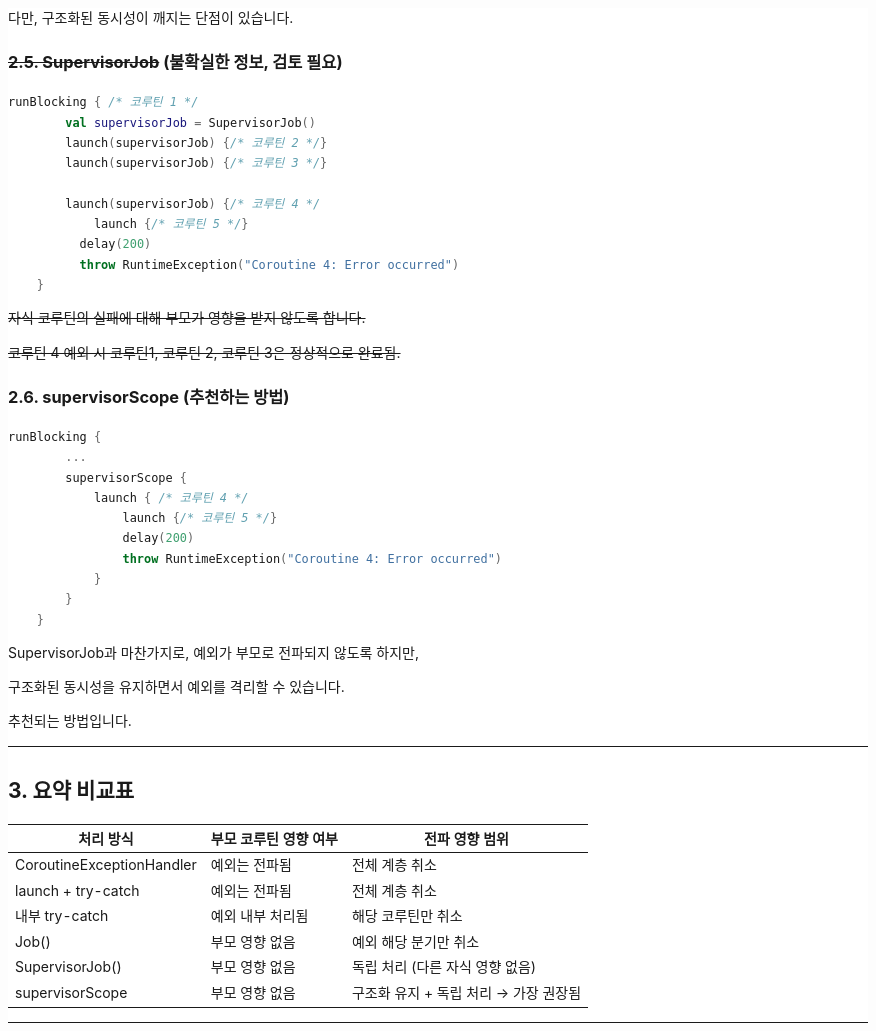 다만, 구조화된 동시성이 깨지는 단점이 있습니다. 

### ~~2.5. SupervisorJob~~ (불확실한 정보, 검토 필요)
```kotlin
runBlocking { /* 코루틴 1 */
        val supervisorJob = SupervisorJob()
        launch(supervisorJob) {/* 코루틴 2 */}
        launch(supervisorJob) {/* 코루틴 3 */}

        launch(supervisorJob) {/* 코루틴 4 */
            launch {/* 코루틴 5 */}
          delay(200)
          throw RuntimeException("Coroutine 4: Error occurred")
    }
```
~~자식 코루틴의 실패에 대해 부모가 영향을 받지 않도록 합니다.~~

~~코루틴 4 예외 시 코루틴1, 코루틴 2, 코루틴 3은 정상적으로 완료됨.~~ 

### 2.6. supervisorScope (추천하는 방법)
```kotlin
runBlocking {
        ...
        supervisorScope {
            launch { /* 코루틴 4 */
                launch {/* 코루틴 5 */}
                delay(200)
                throw RuntimeException("Coroutine 4: Error occurred")
            }
        }
    }
```
SupervisorJob과 마찬가지로, 예외가 부모로 전파되지 않도록 하지만,

구조화된 동시성을 유지하면서 예외를 격리할 수 있습니다.

추천되는 방법입니다. 

---

## 3. 요약 비교표
|처리 방식 |	부모 코루틴 영향 여부 | 전파 영향 범위 |
|---------|---------|---------|
| CoroutineExceptionHandler |	예외는 전파됨 |	전체 계층 취소 |
| launch + try-catch | 예외는 전파됨 | 전체 계층 취소 |
| 내부 try-catch	| 예외 내부 처리됨 |	해당 코루틴만 취소 |
| Job()	| 부모 영향 없음	| 예외 해당 분기만 취소 |
| SupervisorJob() |	부모 영향 없음	| 독립 처리 (다른 자식 영향 없음) |
| supervisorScope	| 부모 영향 없음	| 구조화 유지 + 독립 처리 → 가장 권장됨|

---